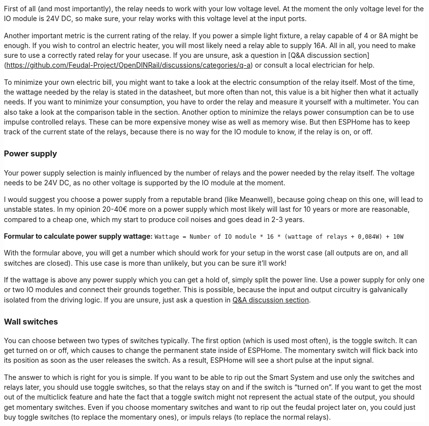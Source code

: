 First of all (and most importantly), the relay needs to work with your low voltage level. At the moment the only voltage level for the IO module is 24V DC, so make sure, your relay works with this voltage level at the input ports. 

Another important metric is the current rating of the relay. If you power a simple light fixture, a relay capable of 4 or 8A might be enough. If you wish to control an electric heater, you will most likely need a relay able to supply 16A. All in all, you need to make sure to use a correctly rated relay for your usecase. If you are unsure, ask a question in [Q&A discussion section] (https://github.com/Feudal-Project/OpenDINRail/discussions/categories/q-a) or consult a local electrician for help.

To minimize your own electric bill, you might want to take a look at the electric consumption of the relay itself. Most of the time, the wattage needed by the relay is stated in the datasheet, but more often than not, this value is a bit higher then what it actually needs. If you want to minimize your consumption, you have to order the relay and measure it yourself with a multimeter. You can also take a look at the comparison table in the 
section. Another option to minimize the relays power consumption can be to use impulse controlled relays. These can be more expensive money wise as well as memory wise. But then ESPHome has to keep track of the current state of the relays, because there is no way for the IO module to know, if the relay is on, or off.

### Power supply
Your power supply selection is mainly influenced by the number of relays and the power needed by the relay itself. The voltage needs to be 24V DC, as no other voltage is supported by the IO module at the moment.

I would suggest you choose a power supply from a reputable brand (like Meanwell), because going cheap on this one, will lead to unstable states. In my opinion 20-40€ more on a power supply which most likely will last for 10 years or more are reasonable, compared to a cheap one, which my start to produce coil noises and goes dead in 2-3 years.

**Formular to calculate power supply wattage:**
`Wattage = Number of IO module * 16 * (wattage of relays + 0,084W) + 10W`

With the formular above, you will get a number which should work for your setup in the worst case (all outputs are on, and all switches are closed). This use case is more than unlikely, but you can be sure it’ll work!

If the wattage is above any power supply which you can get a hold of, simply split the power line. Use a power supply for only one or two IO modules and connect their grounds together. This is possible, because the input and output circuitry is galvanically isolated from the driving logic. If you are unsure, just ask a question in [Q&A discussion section](https://github.com/Feudal-Project/OpenDINRail/discussions/categories/q-a).

### Wall switches
You can choose between two types of switches typically. The first option (which is used most often), is the toggle switch. It can get turned on or off, which causes to change the permanent state inside of ESPHome. The momentary switch will flick back into its position as soon as the user releases the switch. As a result, ESPHome will see a short pulse at the input signal.

The answer to which is right for you is simple. If you want to be able to rip out the Smart System and use only the switches and relays later, you should use toggle switches, so that the relays stay on and if the switch is “turned on”. If you want to get the most out of the multiclick feature and hate the fact that a toggle switch might not represent the actual state of the output, you should get momentary switches. Even if you choose momentary switches and want to rip out the feudal project later on, you could just buy toggle switches (to replace the momentary ones), or impuls relays (to replace the normal relays).
